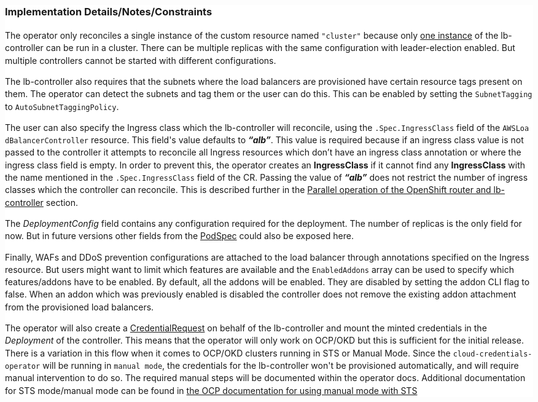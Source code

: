 
### Implementation Details/Notes/Constraints

The operator only reconciles a single instance of the custom resource named `"cluster"` because
only [one
instance](https://github.com/kubernetes-sigs/aws-load-balancer-controller/issues/2185)
of the lb-controller can be run in a cluster. There can be multiple replicas with the same
configuration with leader-election enabled. But multiple controllers cannot be started with
different configurations.

The lb-controller also requires that the subnets where the load balancers are
provisioned have certain resource tags present on them. The operator can detect
the subnets and tag them or the user can do this. This can be enabled by setting
the `SubnetTagging` to `AutoSubnetTaggingPolicy`.

The user can also specify the Ingress class which the lb-controller will
reconcile, using the `.Spec.IngressClass` field of the `AWSLoadBalancerController`
resource. This field's value defaults to **_“alb”_**. This value is required because if
an ingress class value is not passed to the controller it attempts to reconcile
all Ingress resources which don’t have an ingress class annotation or where the
ingress class field is empty. In order to prevent this, the operator creates an
**IngressClass** if it cannot find any **IngressClass**  with the name mentioned
in the `.Spec.IngressClass` field of the CR. Passing the value of **_“alb”_** does
not restrict the number of ingress classes which the controller can reconcile. This is
described further in the [Parallel operation of the OpenShift router and lb-controller](#parallel-operation-of-the-openshift-router-and-lb-controller)
section.

The _DeploymentConfig_ field contains any configuration required for the
deployment. The number of replicas is the only field for now. But in future
versions other fields from the
[PodSpec](https://kubernetes.io/docs/reference/generated/kubernetes-api/v1.19/#podspec-v1-core)
could also be exposed here.

Finally, WAFs and DDoS prevention configurations are attached to the load
balancer through annotations specified on the Ingress resource. But users might
want to limit which features are available and the `EnabledAddons` array can be
used to specify which features/addons have to be enabled. By default, all the
addons will be enabled. They are disabled by setting the addon CLI flag to
false. When an addon which was previously enabled is disabled the controller
does not remove the existing addon attachment from the provisioned load
balancers.

The operator will also create a [CredentialRequest](https://docs.openshift.com/container-platform/4.10/rest_api/security_apis/credentialsrequest-cloudcredential-openshift-io-v1.html#credentialsrequest-cloudcredential-openshift-io-v1)
on behalf of the lb-controller and mount the minted credentials in the
_Deployment_ of the controller. This means that the operator will only work on
OCP/OKD but this is sufficient for the initial release. There is a variation in
this flow when it comes to OCP/OKD clusters running in STS or Manual Mode. Since
the `cloud-credentials-operator` will be running in `manual mode`, the credentials
for the lb-controller won't be provisioned automatically, and will require manual
intervention to do so. The required manual steps will be documented within the
operator docs. Additional documentation for STS mode/manual mode can be found in 
[the OCP documentation for using manual mode with STS](https://docs.openshift.com/container-platform/4.10/authentication/managing_cloud_provider_credentials/cco-mode-sts.html)
